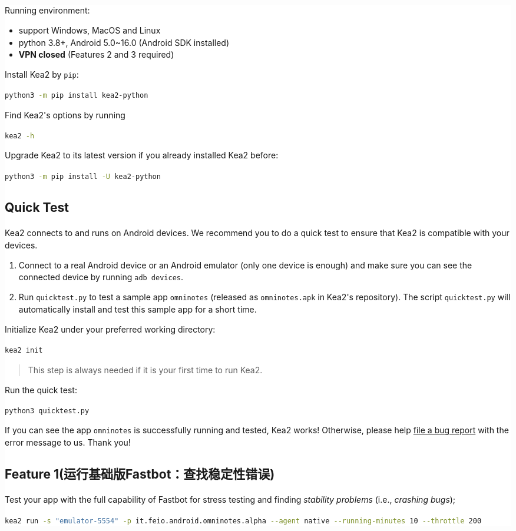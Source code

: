 Running environment:
- support Windows, MacOS and Linux
- python 3.8+, Android 5.0~16.0 (Android SDK installed)
- **VPN closed** (Features 2 and 3 required)

Install Kea2 by `pip`:
```bash
python3 -m pip install kea2-python
```

Find Kea2's options by running 
```bash
kea2 -h
```

Upgrade Kea2 to its latest version if you already installed Kea2 before:
```bash
python3 -m pip install -U kea2-python
```

## Quick Test

Kea2 connects to and runs on Android devices. We recommend you to do a quick test to ensure that Kea2 is compatible with your devices.

1. Connect to a real Android device or an Android emulator (only one device is enough) and make sure you can see the connected device by running `adb devices`. 

2. Run `quicktest.py` to test a sample app `omninotes` (released as `omninotes.apk` in Kea2's repository). The script `quicktest.py` will automatically install and test this sample app for a short time.

Initialize Kea2 under your preferred working directory:
```python
kea2 init
```

> This step is always needed if it is your first time to run Kea2.

Run the quick test:
```python
python3 quicktest.py
```

If you can see the app `omninotes` is successfully running and tested, Kea2 works!
Otherwise, please help [file a bug report](https://github.com/ecnusse/Kea2/issues) with the error message to us. Thank you!



## Feature 1(运行基础版Fastbot：查找稳定性错误)

Test your app with the full capability of Fastbot for stress testing and finding *stability problems* (i.e., *crashing bugs*); 


```bash
kea2 run -s "emulator-5554" -p it.feio.android.omninotes.alpha --agent native --running-minutes 10 --throttle 200
```
